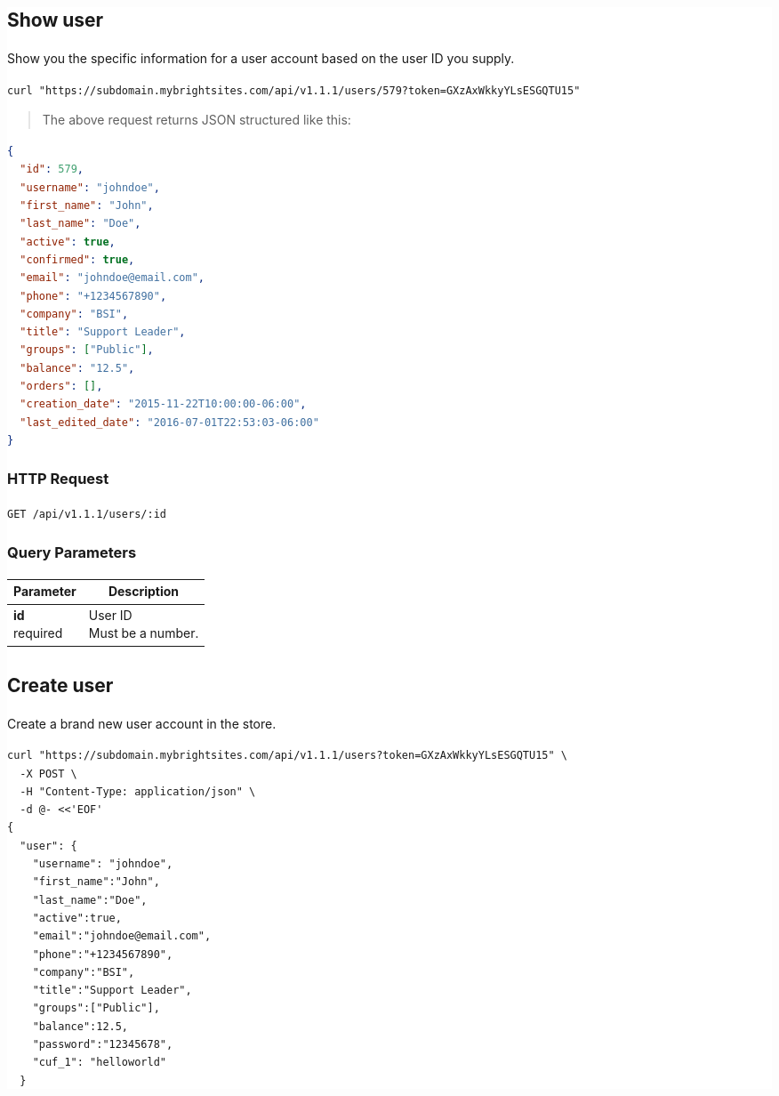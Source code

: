 
## Show user

Show you the specific information for a user account based on the user ID you supply.

```shell
curl "https://subdomain.mybrightsites.com/api/v1.1.1/users/579?token=GXzAxWkkyYLsESGQTU15"
```

> The above request returns JSON structured like this:

```json
{
  "id": 579,
  "username": "johndoe",
  "first_name": "John",
  "last_name": "Doe",
  "active": true,
  "confirmed": true,
  "email": "johndoe@email.com",
  "phone": "+1234567890",
  "company": "BSI",
  "title": "Support Leader",
  "groups": ["Public"],
  "balance": "12.5",
  "orders": [],
  "creation_date": "2015-11-22T10:00:00-06:00",
  "last_edited_date": "2016-07-01T22:53:03-06:00"
}
```

### HTTP Request

`GET /api/v1.1.1/users/:id`

### Query Parameters

Parameter | Description
--------- | -----------
<div><strong>id </strong></div><div> required </div> | <div>User ID</div><div> Must be a number. </div>


## Create user

Create a brand new user account in the store.

```shell
curl "https://subdomain.mybrightsites.com/api/v1.1.1/users?token=GXzAxWkkyYLsESGQTU15" \
  -X POST \
  -H "Content-Type: application/json" \
  -d @- <<'EOF'
{
  "user": {
    "username": "johndoe",
    "first_name":"John",
    "last_name":"Doe",
    "active":true,
    "email":"johndoe@email.com",
    "phone":"+1234567890",
    "company":"BSI",
    "title":"Support Leader",
    "groups":["Public"],
    "balance":12.5,
    "password":"12345678",
    "cuf_1": "helloworld"
  }
```